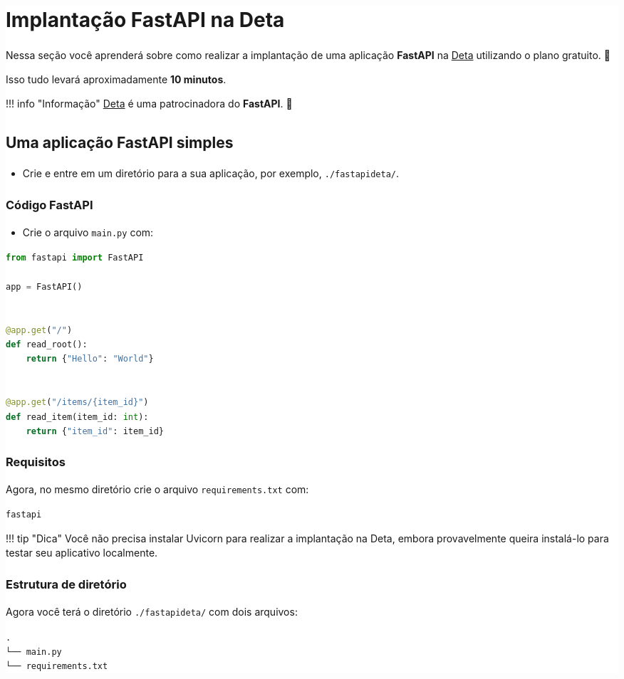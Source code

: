 # Implantação FastAPI na Deta

Nessa seção você aprenderá sobre como realizar a implantação de uma aplicação **FastAPI** na <a href="https://www.deta.sh/?ref=fastapi" class="external-link" target="_blank">Deta</a> utilizando o plano gratuito. 🎁

Isso tudo levará aproximadamente **10 minutos**.

!!! info "Informação"
    <a href="https://www.deta.sh/?ref=fastapi" class="external-link" target="_blank">Deta</a> é uma  patrocinadora do **FastAPI**. 🎉

## Uma aplicação **FastAPI** simples

* Crie e entre em um diretório para a sua aplicação, por exemplo, `./fastapideta/`.

### Código FastAPI

* Crie o arquivo `main.py` com:

```Python
from fastapi import FastAPI

app = FastAPI()


@app.get("/")
def read_root():
    return {"Hello": "World"}


@app.get("/items/{item_id}")
def read_item(item_id: int):
    return {"item_id": item_id}
```

### Requisitos

Agora, no mesmo diretório crie o arquivo `requirements.txt` com:

```text
fastapi
```

!!! tip "Dica"
    Você não precisa instalar Uvicorn para realizar a implantação na Deta, embora provavelmente queira instalá-lo para testar seu aplicativo localmente.

### Estrutura de diretório

Agora você terá o diretório `./fastapideta/` com dois arquivos:

```
.
└── main.py
└── requirements.txt
```
